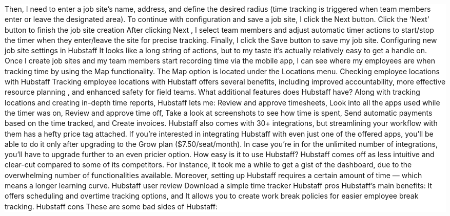 Then, I need to enter a job site’s name, address, and define the desired radius (time tracking is triggered when team members enter or leave the designated area). To continue with configuration and save a job site, I click the
Next
button.
Click the ‘Next’ button to finish the job site creation
After clicking
Next
, I select team members and adjust automatic timer actions to start/stop the timer when they enter/leave the site for precise tracking. Finally, I click the
Save
button to save my job site.
Configuring new job site settings in Hubstaff
It looks like a long string of actions, but to my taste it’s actually relatively easy to get a handle on.
Once I create job sites and my team members start recording time via the mobile app, I can see where my employees are when tracking time by using the
Map
functionality. The
Map
option is located under the
Locations
menu.
Checking employee locations with Hubstaff
Tracking employee locations with Hubstaff offers several benefits, including improved accountability, more
effective resource planning
, and enhanced safety for field teams.
What additional features does Hubstaff have?
Along with tracking locations and creating in-depth time reports, Hubstaff lets me:
Review
and approve timesheets,
Look
into all the apps used while the timer was on,
Review
and approve time off,
Take
a look at screenshots to see how time is spent,
Send
automatic payments based on the time tracked, and
Create
invoices.
Hubstaff also comes with 30+ integrations, but streamlining your workflow with them has a hefty price tag attached.
If you’re interested in integrating Hubstaff with even just one of the offered apps, you’ll be able to do it only after upgrading to the Grow plan ($7.50/seat/month).
In case you’re in for the unlimited number of integrations, you’ll have to upgrade further to an even pricier option.
How easy is it to use Hubstaff?
Hubstaff comes off as less intuitive and clear-cut compared to some of its competitors. For instance, it took me a while to get a gist of the dashboard, due to the overwhelming number of functionalities available.
Moreover, setting up Hubstaff requires a certain amount of time — which means a longer learning curve.
Hubstaff
user review
Download a simple time tracker
Hubstaff pros
Hubstaff’s main benefits:
It offers scheduling and overtime tracking options, and
It allows you to create work break policies for easier employee break tracking.
Hubstaff cons
These are some bad sides of Hubstaff: